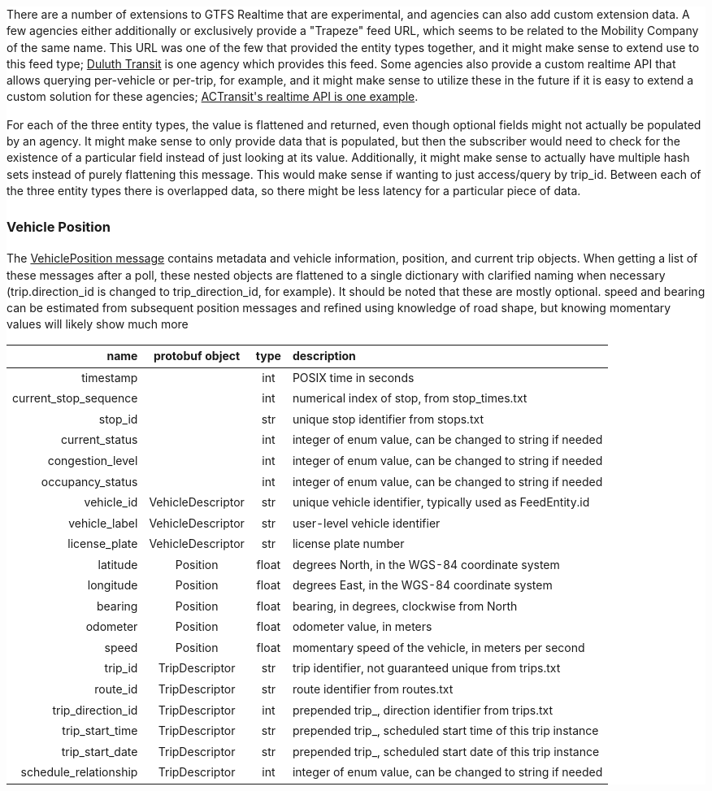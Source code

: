 There are a number of extensions to GTFS Realtime that are experimental, and agencies can also add custom extension data. A few agencies either additionally or exclusively provide a "Trapeze" feed URL, which seems to be related to the Mobility Company of the same name. This URL was one of the few that provided the entity types together, and it might make sense to extend use to this feed type; [Duluth Transit](https://www.duluthtransit.com/home/doing-business/developer-resources/#:~:text=ZIP%20FILE-,Real%20Time%20Feed,-.JSONE) is one agency which provides this feed. Some agencies also provide a custom realtime API that allows querying per-vehicle or per-trip, for example, and it might make sense to utilize these in the future if it is easy to extend a custom solution for these agencies; [ACTransit's realtime API is one example](https://api.actransit.org/transit/Help#ActRealtime).

For each of the three entity types, the value is flattened and returned, even though optional fields might not actually be populated by an agency. It might make sense to only provide data that is populated, but then the subscriber would need to check for the existence of a particular field instead of just looking at its value. Additionally, it might make sense to actually have multiple hash sets instead of purely flattening this message. This would make sense if wanting to just access/query by trip_id. Between each of the three entity types there is overlapped data, so there might be less latency for a particular piece of data.

### Vehicle Position
The [VehiclePosition message](https://developers.google.com/transit/gtfs-realtime/gtfs-realtime-proto#:~:text=message%20VehiclePosition) contains metadata and vehicle information, position, and current trip objects. When getting a list of these messages after a poll, these nested objects are flattened to a single dictionary with clarified naming when necessary (trip.direction_id is changed to trip_direction_id, for example). It should be noted that these are mostly optional. speed and bearing can be estimated from subsequent position messages and refined using knowledge of road shape, but knowing momentary values will likely show much more

|                  name |  protobuf object  | type  | description |
| --------------------: | :---------------: | :---: | :---------- |
| timestamp             |                   | int   | POSIX time in seconds |
| current_stop_sequence |                   | int   | numerical index of stop, from stop_times.txt |
| stop_id               |                   | str   | unique stop identifier from stops.txt |
| current_status        |                   | int   | integer of enum value, can be changed to string if needed |
| congestion_level      |                   | int   | integer of enum value, can be changed to string if needed |
| occupancy_status      |                   | int   | integer of enum value, can be changed to string if needed |
| vehicle_id            | VehicleDescriptor | str   | unique vehicle identifier, typically used as FeedEntity.id |
| vehicle_label         | VehicleDescriptor | str   | user-level vehicle identifier |
| license_plate         | VehicleDescriptor | str   | license plate number |
| latitude              | Position          | float | degrees North, in the WGS-84 coordinate system |
| longitude             | Position          | float | degrees East, in the WGS-84 coordinate system |
| bearing               | Position          | float | bearing, in degrees, clockwise from North |
| odometer              | Position          | float | odometer value, in meters |
| speed                 | Position          | float | momentary speed of the vehicle, in meters per second |
| trip_id               | TripDescriptor    | str   | trip identifier, not guaranteed unique from trips.txt |
| route_id              | TripDescriptor    | str   | route identifier from routes.txt |
| trip_direction_id     | TripDescriptor    | int   | prepended trip_, direction identifier from trips.txt |
| trip_start_time       | TripDescriptor    | str   | prepended trip_, scheduled start time of this trip instance |
| trip_start_date       | TripDescriptor    | str   | prepended trip_, scheduled start date of this trip instance |
| schedule_relationship | TripDescriptor    | int   | integer of enum value, can be changed to string if needed |
